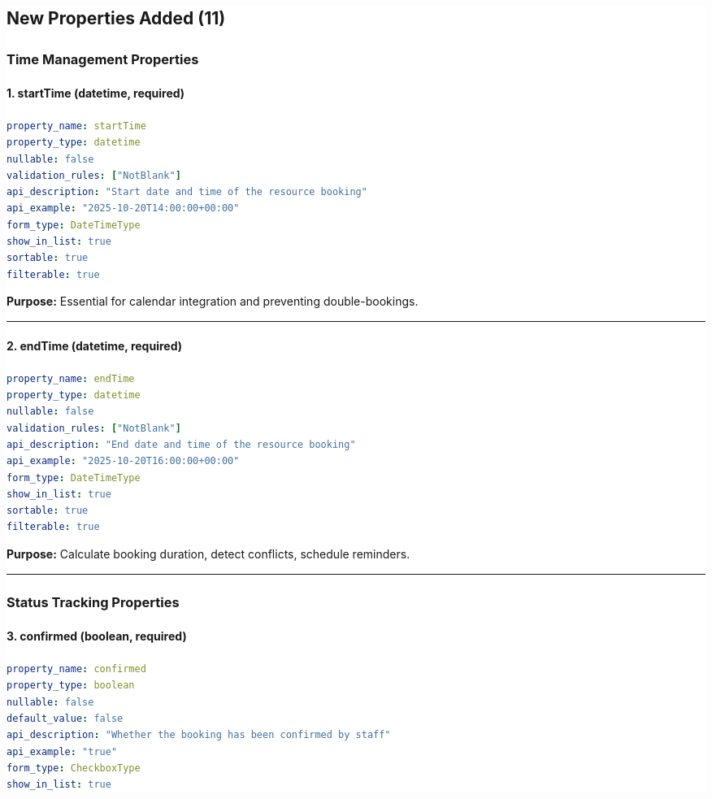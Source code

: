 
## New Properties Added (11)

### Time Management Properties

#### 1. startTime (datetime, required)
```yaml
property_name: startTime
property_type: datetime
nullable: false
validation_rules: ["NotBlank"]
api_description: "Start date and time of the resource booking"
api_example: "2025-10-20T14:00:00+00:00"
form_type: DateTimeType
show_in_list: true
sortable: true
filterable: true
```

**Purpose:** Essential for calendar integration and preventing double-bookings.

---

#### 2. endTime (datetime, required)
```yaml
property_name: endTime
property_type: datetime
nullable: false
validation_rules: ["NotBlank"]
api_description: "End date and time of the resource booking"
api_example: "2025-10-20T16:00:00+00:00"
form_type: DateTimeType
show_in_list: true
sortable: true
filterable: true
```

**Purpose:** Calculate booking duration, detect conflicts, schedule reminders.

---

### Status Tracking Properties

#### 3. confirmed (boolean, required)
```yaml
property_name: confirmed
property_type: boolean
nullable: false
default_value: false
api_description: "Whether the booking has been confirmed by staff"
api_example: "true"
form_type: CheckboxType
show_in_list: true
```
